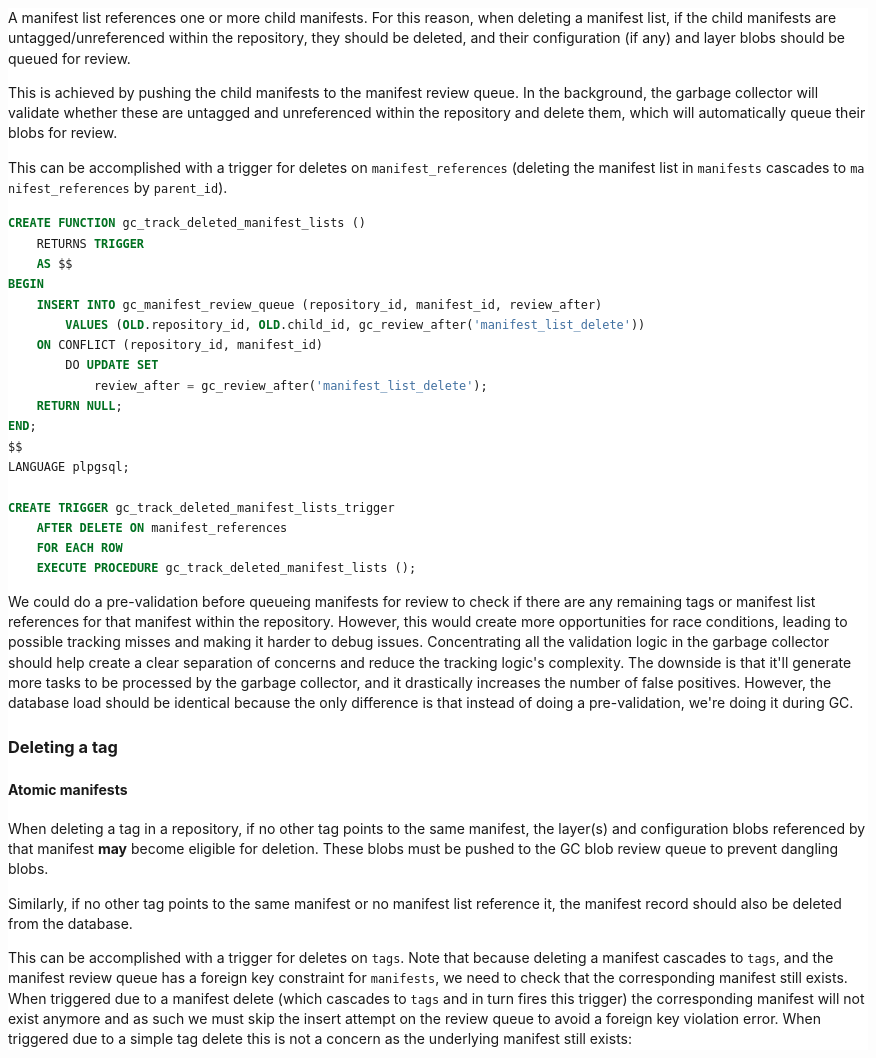 A manifest list references one or more child manifests. For this reason, when deleting a manifest list, if the child manifests are untagged/unreferenced within the repository, they should be deleted, and their configuration (if any) and layer blobs should be queued for review.

This is achieved by pushing the child manifests to the manifest review queue. In the background, the garbage collector will validate whether these are untagged and unreferenced within the repository and delete them, which will automatically queue their blobs for review.

This can be accomplished with a trigger for deletes on `manifest_references` (deleting the manifest list in `manifests` cascades to `manifest_references` by `parent_id`).

```sql
CREATE FUNCTION gc_track_deleted_manifest_lists ()
    RETURNS TRIGGER
    AS $$
BEGIN
    INSERT INTO gc_manifest_review_queue (repository_id, manifest_id, review_after)
        VALUES (OLD.repository_id, OLD.child_id, gc_review_after('manifest_list_delete'))
    ON CONFLICT (repository_id, manifest_id)
        DO UPDATE SET
            review_after = gc_review_after('manifest_list_delete');
    RETURN NULL;
END;
$$
LANGUAGE plpgsql;

CREATE TRIGGER gc_track_deleted_manifest_lists_trigger
    AFTER DELETE ON manifest_references
    FOR EACH ROW
    EXECUTE PROCEDURE gc_track_deleted_manifest_lists ();
```

We could do a pre-validation before queueing manifests for review to check if there are any remaining tags or manifest list references for that manifest within the repository. However, this would create more opportunities for race conditions, leading to possible tracking misses and making it harder to debug issues. Concentrating all the validation logic in the garbage collector should help create a clear separation of concerns and reduce the tracking logic's complexity. The downside is that it'll generate more tasks to be processed by the garbage collector, and it drastically increases the number of false positives. However, the database load should be identical because the only difference is that instead of doing a pre-validation, we're doing it during GC.

### Deleting a tag

#### Atomic manifests

When deleting a tag in a repository, if no other tag points to the same manifest, the layer(s) and configuration blobs referenced by that manifest **may** become eligible for deletion. These blobs must be pushed to the GC blob review queue to prevent dangling blobs.

Similarly, if no other tag points to the same manifest or no manifest list reference it, the manifest record should also be deleted from the database.

This can be accomplished with a trigger for deletes on `tags`. Note that because deleting a manifest cascades to `tags`, and the manifest review queue has a foreign key constraint for `manifests`, we need to check that the corresponding manifest still exists. When triggered due to a manifest delete (which cascades to `tags` and in turn fires this trigger) the corresponding manifest will not exist anymore and as such we must skip the insert attempt on the review queue to avoid a foreign key violation error. When triggered due to a simple tag delete this is not a concern as the underlying manifest still exists:
